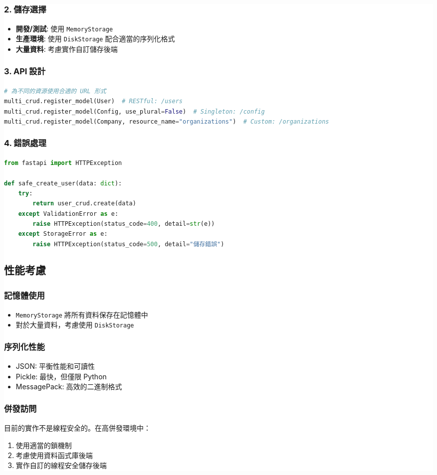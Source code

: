 ### 2. 儲存選擇

- **開發/測試**: 使用 `MemoryStorage`
- **生產環境**: 使用 `DiskStorage` 配合適當的序列化格式
- **大量資料**: 考慮實作自訂儲存後端

### 3. API 設計

```python
# 為不同的資源使用合適的 URL 形式
multi_crud.register_model(User)  # RESTful: /users
multi_crud.register_model(Config, use_plural=False)  # Singleton: /config
multi_crud.register_model(Company, resource_name="organizations")  # Custom: /organizations
```

### 4. 錯誤處理

```python
from fastapi import HTTPException

def safe_create_user(data: dict):
    try:
        return user_crud.create(data)
    except ValidationError as e:
        raise HTTPException(status_code=400, detail=str(e))
    except StorageError as e:
        raise HTTPException(status_code=500, detail="儲存錯誤")
```

## 性能考慮

### 記憶體使用

- `MemoryStorage` 將所有資料保存在記憶體中
- 對於大量資料，考慮使用 `DiskStorage`

### 序列化性能

- JSON: 平衡性能和可讀性
- Pickle: 最快，但僅限 Python
- MessagePack: 高效的二進制格式

### 併發訪問

目前的實作不是線程安全的。在高併發環境中：

1. 使用適當的鎖機制
2. 考慮使用資料函式庫後端
3. 實作自訂的線程安全儲存後端
